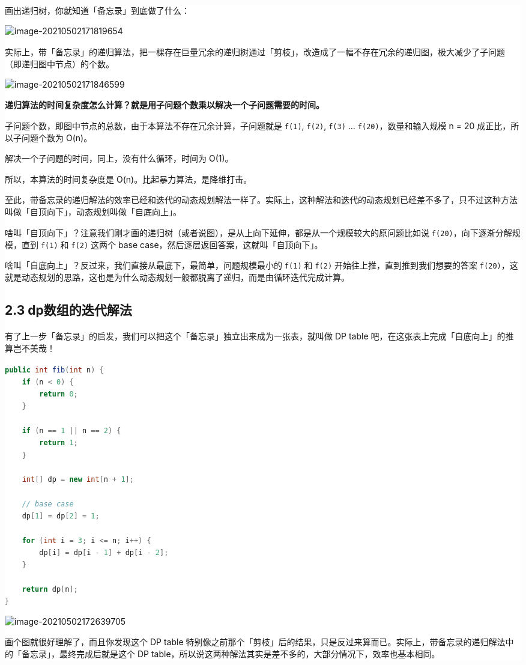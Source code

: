 画出递归树，你就知道「备忘录」到底做了什么：

![image-20210502171819654](C:\Users\chentao10\AppData\Roaming\Typora\typora-user-images\image-20210502171819654.png)

实际上，带「备忘录」的递归算法，把一棵存在巨量冗余的递归树通过「剪枝」，改造成了一幅不存在冗余的递归图，极大减少了子问题（即递归图中节点）的个数。

![image-20210502171846599](C:\Users\chentao10\AppData\Roaming\Typora\typora-user-images\image-20210502171846599.png)

**递归算法的时间复杂度怎么计算？就是用子问题个数乘以解决一个子问题需要的时间。**

子问题个数，即图中节点的总数，由于本算法不存在冗余计算，子问题就是 `f(1)`, `f(2)`, `f(3)` ... `f(20)`，数量和输入规模 n = 20 成正比，所以子问题个数为 O(n)。

解决一个子问题的时间，同上，没有什么循环，时间为 O(1)。

所以，本算法的时间复杂度是 O(n)。比起暴力算法，是降维打击。

至此，带备忘录的递归解法的效率已经和迭代的动态规划解法一样了。实际上，这种解法和迭代的动态规划已经差不多了，只不过这种方法叫做「自顶向下」，动态规划叫做「自底向上」。

啥叫「自顶向下」？注意我们刚才画的递归树（或者说图），是从上向下延伸，都是从一个规模较大的原问题比如说 `f(20)`，向下逐渐分解规模，直到 `f(1)` 和 `f(2)` 这两个 base case，然后逐层返回答案，这就叫「自顶向下」。

啥叫「自底向上」？反过来，我们直接从最底下，最简单，问题规模最小的 `f(1)` 和 `f(2)` 开始往上推，直到推到我们想要的答案 `f(20)`，这就是动态规划的思路，这也是为什么动态规划一般都脱离了递归，而是由循环迭代完成计算。

## 2.3 dp数组的迭代解法

有了上一步「备忘录」的启发，我们可以把这个「备忘录」独立出来成为一张表，就叫做 DP table 吧，在这张表上完成「自底向上」的推算岂不美哉！

``` java
public int fib(int n) {
    if (n < 0) {
        return 0;
    }
    
    if (n == 1 || n == 2) {
        return 1;
    }
    
    int[] dp = new int[n + 1];
    
    // base case
    dp[1] = dp[2] = 1;
    
    for (int i = 3; i <= n; i++) {
        dp[i] = dp[i - 1] + dp[i - 2];
    }
    
    return dp[n];
}
```

![image-20210502172639705](C:\Users\chentao10\AppData\Roaming\Typora\typora-user-images\image-20210502172639705.png)

画个图就很好理解了，而且你发现这个 DP table 特别像之前那个「剪枝」后的结果，只是反过来算而已。实际上，带备忘录的递归解法中的「备忘录」，最终完成后就是这个 DP table，所以说这两种解法其实是差不多的，大部分情况下，效率也基本相同。
